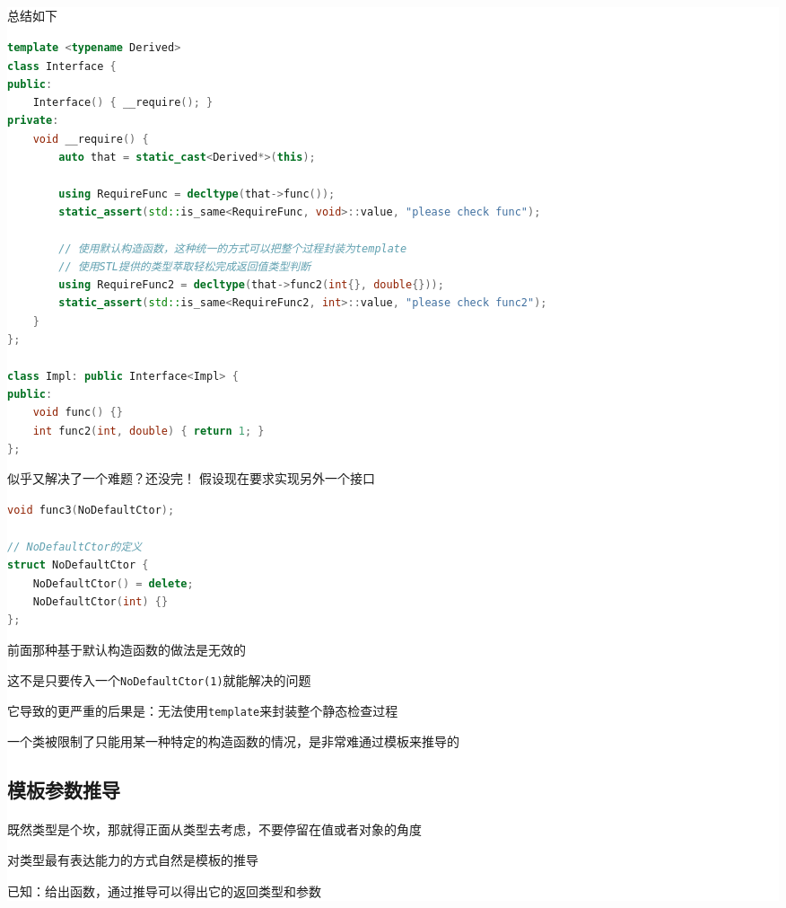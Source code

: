 总结如下

```C++
template <typename Derived>
class Interface {
public:
    Interface() { __require(); }
private:
    void __require() {
        auto that = static_cast<Derived*>(this);

        using RequireFunc = decltype(that->func());
        static_assert(std::is_same<RequireFunc, void>::value, "please check func");

        // 使用默认构造函数，这种统一的方式可以把整个过程封装为template
        // 使用STL提供的类型萃取轻松完成返回值类型判断
        using RequireFunc2 = decltype(that->func2(int{}, double{}));
        static_assert(std::is_same<RequireFunc2, int>::value, "please check func2");
    }
};

class Impl: public Interface<Impl> {
public:
    void func() {}
    int func2(int, double) { return 1; }
};
```

似乎又解决了一个难题？还没完！
假设现在要求实现另外一个接口

```C++
void func3(NoDefaultCtor);

// NoDefaultCtor的定义
struct NoDefaultCtor {
    NoDefaultCtor() = delete;
    NoDefaultCtor(int) {}
};
```

前面那种基于默认构造函数的做法是无效的

这不是只要传入一个`NoDefaultCtor(1)`就能解决的问题

它导致的更严重的后果是：无法使用`template`来封装整个静态检查过程

一个类被限制了只能用某一种特定的构造函数的情况，是非常难通过模板来推导的

## 模板参数推导

既然类型是个坎，那就得正面从类型去考虑，不要停留在值或者对象的角度

对类型最有表达能力的方式自然是模板的推导

已知：给出函数，通过推导可以得出它的返回类型和参数
